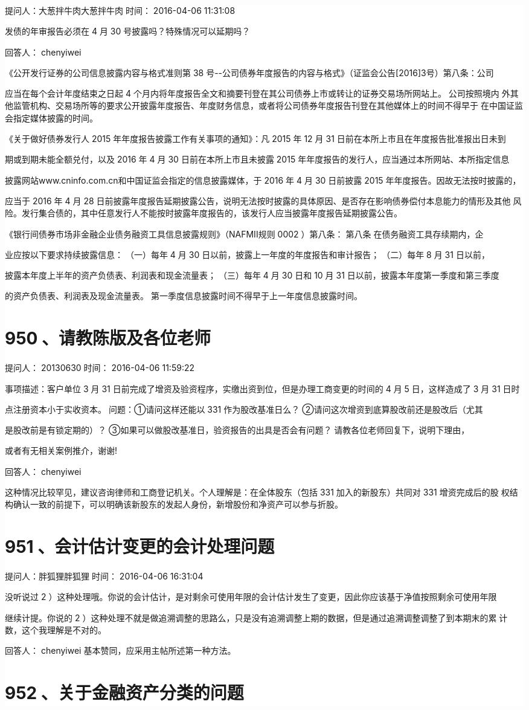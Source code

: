 提问人：大葱拌牛肉大葱拌牛肉 时间： 2016-04-06 11:31:08

发债的年审报告必须在 4 月 30 号披露吗？特殊情况可以延期吗？

回答人： chenyiwei

《公开发行证券的公司信息披露内容与格式准则第 38 号--公司债券年度报告的内容与格式》（证监会公告[2016]3号）第八条：公司

应当在每个会计年度结束之日起 4 个月内将年度报告全文和摘要刊登在其公司债券上市或转让的证券交易场所网站上。 公司按照境内
外其他监管机构、交易场所等的要求公开披露年度报告、年度财务信息，或者将公司债券年度报告刊登在其他媒体上的时间不得早于
在中国证监会指定媒体披露的时间。

《关于做好债券发行人 2015 年年度报告披露工作有关事项的通知》：凡 2015 年 12 月 31 日前在本所上市且在年度报告批准报出日未到

期或到期未能全额兑付，以及 2016 年 4 月 30 日前在本所上市且未披露 2015 年年度报告的发行人，应当通过本所网站、本所指定信息

披露网站www.cninfo.com.cn和中国证监会指定的信息披露媒体，于 2016 年 4 月 30 日前披露 2015 年年度报告。因故无法按时披露的，


应当于 2016 年 4 月 28 日前披露年度报告延期披露公告，说明无法按时披露的具体原因、是否存在影响债券偿付本息能力的情形及其他
风险。发行集合债的，其中任意发行人不能按时披露年度报告的，该发行人应当披露年度报告延期披露公告。

《银行间债券市场非金融企业债务融资工具信息披露规则》（NAFMII规则 0002 ）第八条： 第八条 在债务融资工具存续期内，企

业应按以下要求持续披露信息： （一）每年 4 月 30 日以前，披露上一年度的年度报告和审计报告； （二）每年 8 月 31 日以前，

披露本年度上半年的资产负债表、利润表和现金流量表； （三）每年 4 月 30 日和 10 月 31 日以前，披露本年度第一季度和第三季度

的资产负债表、利润表及现金流量表。 第一季度信息披露时间不得早于上一年度信息披露时间。

# 950 、请教陈版及各位老师

提问人： 20130630 时间： 2016-04-06 11:59:22

事项描述：客户单位 3 月 31 日前完成了增资及验资程序，实缴出资到位，但是办理工商变更的时间的 4 月 5 日，这样造成了 3 月 31 日时

点注册资本小于实收资本。 问题：①请问这样还能以 331 作为股改基准日么？ ②请问这次增资到底算股改前还是股改后（尤其

是股改前是有锁定期的）？ ③如果可以做股改基准日，验资报告的出具是否会有问题？ 请教各位老师回复下，说明下理由，

或者有无相关案例推介，谢谢!

回答人： chenyiwei

这种情况比较罕见，建议咨询律师和工商登记机关。个人理解是：在全体股东（包括 331 加入的新股东）共同对 331 增资完成后的股
权结构确认一致的前提下，可以明确该新股东的发起人身份，新增股份和净资产可以参与折股。

# 951 、会计估计变更的会计处理问题

提问人：胖狐狸胖狐狸 时间： 2016-04-06 16:31:04

没听说过 2 ）这种处理哦。你说的会计估计，是对剩余可使用年限的会计估计发生了变更，因此你应该基于净值按照剩余可使用年限

继续计提。你说的 2 ）这种处理不就是做追溯调整的思路么，只是没有追溯调整上期的数据，但是通过追溯调整调整了到本期末的累
计数，这个我理解是不对的。

回答人： chenyiwei
基本赞同，应采用主帖所述第一种方法。

# 952 、关于金融资产分类的问题
